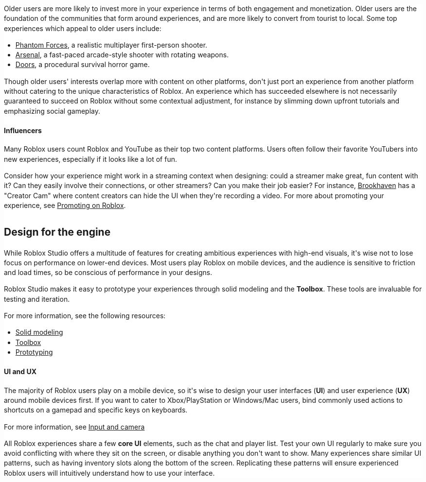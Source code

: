 Older users are more likely to invest more in your experience in terms of both engagement and monetization. Older users are the foundation of the communities that form around experiences, and are more likely to convert from tourist to local. Some top experiences which appeal to older users include:

- [Phantom Forces](https://www.roblox.com/games/292439477/), a realistic multiplayer first-person shooter.
- [Arsenal](https://www.roblox.com/games/286090429/), a fast-paced arcade-style shooter with rotating weapons.
- [Doors](https://www.roblox.com/games/6516141723/), a procedural survival horror game.

Though older users' interests overlap more with content on other platforms, don't just port an experience from another platform without catering to the unique characteristics of Roblox. An experience which has succeeded elsewhere is not necessarily guaranteed to succeed on Roblox without some contextual adjustment, for instance by slimming down upfront tutorials and emphasizing social gameplay.

<h4>Influencers</h4>

Many Roblox users count Roblox and YouTube as their top two content platforms. Users often follow their favorite YouTubers into new experiences, especially if it looks like a lot of fun.

Consider how your experience might work in a streaming context when designing: could a streamer make great, fun content with it? Can they easily involve their connections, or other streamers? Can you make their job easier? For instance, [Brookhaven](https://www.roblox.com/games/4924922222/) has a "Creator Cam" where content creators can hide the UI when they're recording a video. For more about promoting your experience, see [Promoting on Roblox](../../production/promotion/index.md).

## Design for the engine

While Roblox Studio offers a multitude of features for creating ambitious experiences with high-end visuals, it's wise not to lose focus on performance on lower-end devices. Most users play Roblox on mobile devices, and the audience is sensitive to friction and load times, so be conscious of performance in your designs.

Roblox Studio makes it easy to prototype your experiences through solid modeling and the **Toolbox**. These tools are invaluable for testing and iteration.

For more information, see the following resources:

- [Solid modeling](../../parts/solid-modeling.md)
- [Toolbox](../../projects/assets/toolbox.md)
- [Prototyping](../../production/game-design/prototyping.md)

<h4>UI and UX</h4>

The majority of Roblox users play on a mobile device, so it's wise to design your user interfaces (**UI**) and user experience (**UX**) around mobile devices first. If you want to cater to Xbox/PlayStation or Windows/Mac users, bind commonly used actions to shortcuts on a gamepad and specific keys on keyboards.

For more information, see [Input and camera](../../input/index.md)

All Roblox experiences share a few **core UI** elements, such as the chat and player list. Test your own UI regularly to make sure you avoid conflicting with where they sit on the screen, or disable anything you don't want to show. Many experiences share similar UI patterns, such as having inventory slots along the bottom of the screen. Replicating these patterns will ensure experienced Roblox users will intuitively understand how to use your interface.

